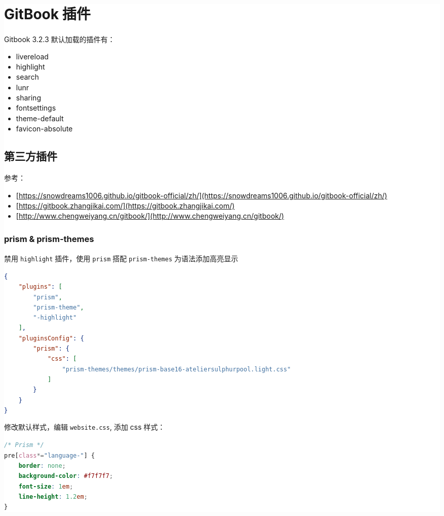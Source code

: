 # GitBook 插件

Gitbook 3.2.3 默认加载的插件有：

* livereload
* highlight
* search
* lunr
* sharing
* fontsettings
* theme-default
* favicon-absolute

## 第三方插件

参考：

* [https://snowdreams1006.github.io/gitbook-official/zh/](https://snowdreams1006.github.io/gitbook-official/zh/)
* [https://gitbook.zhangjikai.com/](https://gitbook.zhangjikai.com/)
* [http://www.chengweiyang.cn/gitbook/](http://www.chengweiyang.cn/gitbook/)

### prism & prism-themes

禁用 `highlight` 插件，使用 `prism` 搭配 `prism-themes` 为语法添加高亮显示

```json
{
    "plugins": [
        "prism",
        "prism-theme",
        "-highlight"
    ],
    "pluginsConfig": {
        "prism": {
            "css": [
                "prism-themes/themes/prism-base16-ateliersulphurpool.light.css"
            ]
        }
    }
}
```

修改默认样式，编辑 `website.css`, 添加 css 样式：

```css
/* Prism */
pre[class*="language-"] {
    border: none;
    background-color: #f7f7f7;
    font-size: 1em;
    line-height: 1.2em;
}
```
